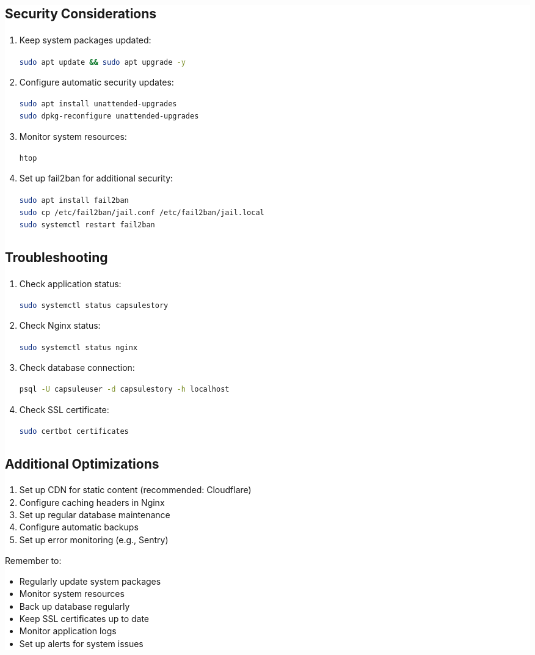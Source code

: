 ## Security Considerations

1. Keep system packages updated:
   ```bash
   sudo apt update && sudo apt upgrade -y
   ```

2. Configure automatic security updates:
   ```bash
   sudo apt install unattended-upgrades
   sudo dpkg-reconfigure unattended-upgrades
   ```

3. Monitor system resources:
   ```bash
   htop
   ```

4. Set up fail2ban for additional security:
   ```bash
   sudo apt install fail2ban
   sudo cp /etc/fail2ban/jail.conf /etc/fail2ban/jail.local
   sudo systemctl restart fail2ban
   ```

## Troubleshooting

1. Check application status:
   ```bash
   sudo systemctl status capsulestory
   ```

2. Check Nginx status:
   ```bash
   sudo systemctl status nginx
   ```

3. Check database connection:
   ```bash
   psql -U capsuleuser -d capsulestory -h localhost
   ```

4. Check SSL certificate:
   ```bash
   sudo certbot certificates
   ```

## Additional Optimizations

1. Set up CDN for static content (recommended: Cloudflare)
2. Configure caching headers in Nginx
3. Set up regular database maintenance
4. Configure automatic backups
5. Set up error monitoring (e.g., Sentry)

Remember to:
- Regularly update system packages
- Monitor system resources
- Back up database regularly
- Keep SSL certificates up to date
- Monitor application logs
- Set up alerts for system issues